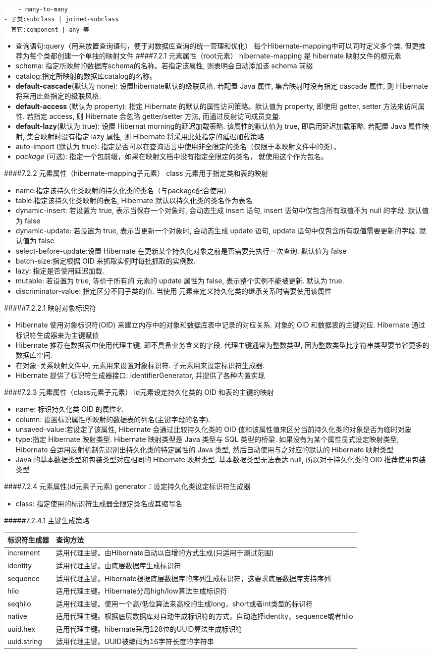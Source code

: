         - many-to-many
    - 子类:subclass | joined-subclass
    - 其它:component | any 等
- 查询语句:query（用来放置查询语句，便于对数据库查询的统一管理和优化）
每个Hibernate-mapping中可以同时定义多个类. 但更推荐为每个类都创建一个单独的映射文件
####7.2.1 <hibernate-mapping>元素属性（root元素）
hibernate-mapping 是 hibernate 映射文件的根元素
- schema: 指定所映射的数据库schema的名称。若指定该属性, 则表明会自动添加该 schema 前缀
- catalog:指定所映射的数据库catalog的名称。  
- **default-cascade**(默认为 none): 设置hibernate默认的级联风格. 若配置 Java 属性, 集合映射时没有指定 cascade 属性, 则 Hibernate 将采用此处指定的级联风格.   
- **default-access** (默认为 property): 指定 Hibernate 的默认的属性访问策略。默认值为 property, 即使用 getter, setter 方法来访问属性. 若指定 access, 则 Hibernate 会忽略 getter/setter 方法, 而通过反射访问成员变量.
- **default-lazy**(默认为 true): 设置 Hibernat morning的延迟加载策略. 该属性的默认值为 true, 即启用延迟加载策略. 若配置 Java 属性映射, 集合映射时没有指定 lazy 属性, 则 Hibernate 将采用此处指定的延迟加载策略 
- auto-import (默认为 true): 指定是否可以在查询语言中使用非全限定的类名（仅限于本映射文件中的类）。 
- _package_ (可选): 指定一个包前缀，如果在映射文档中没有指定全限定的类名， 就使用这个作为包名。 

####7.2.2 <class>元素属性（hibernate-mapping子元素）
class 元素用于指定类和表的映射
- name:指定该持久化类映射的持久化类的类名（与package配合使用）
- table:指定该持久化类映射的表名, Hibernate 默认以持久化类的类名作为表名
- dynamic-insert: 若设置为 true, 表示当保存一个对象时, 会动态生成 insert 语句, insert 语句中仅包含所有取值不为 null 的字段. 默认值为 false
- dynamic-update: 若设置为 true, 表示当更新一个对象时, 会动态生成 update 语句, update 语句中仅包含所有取值需要更新的字段. 默认值为 false
- select-before-update:设置 Hibernate 在更新某个持久化对象之前是否需要先执行一次查询. 默认值为 false
- batch-size:指定根据 OID 来抓取实例时每批抓取的实例数.
- lazy: 指定是否使用延迟加载.  
- mutable: 若设置为 true, 等价于所有的 <property> 元素的 update 属性为 false, 表示整个实例不能被更新. 默认为 true. 
- discriminator-value: 指定区分不同子类的值. 当使用 <subclass/> 元素来定义持久化类的继承关系时需要使用该属性

#####7.2.2.1 映射对象标识符
- Hibernate 使用对象标识符(OID) 来建立内存中的对象和数据库表中记录的对应关系. 对象的 OID 和数据表的主键对应. Hibernate 通过标识符生成器来为主键赋值
- Hibernate 推荐在数据表中使用代理主键, 即不具备业务含义的字段. 代理主键通常为整数类型, 因为整数类型比字符串类型要节省更多的数据库空间.
- 在对象-关系映射文件中, <id> 元素用来设置对象标识符. <generator> 子元素用来设定标识符生成器.
- Hibernate 提供了标识符生成器接口: IdentifierGenerator, 并提供了各种内置实现

####7.2.3 <id>元素属性（class元素子元素）
id元素设定持久化类的 OID 和表的主键的映射
- name: 标识持久化类 OID 的属性名  
- column: 设置标识属性所映射的数据表的列名(主键字段的名字). 
- unsaved-value:若设定了该属性, Hibernate 会通过比较持久化类的 OID 值和该属性值来区分当前持久化类的对象是否为临时对象
- type:指定 Hibernate 映射类型. Hibernate 映射类型是 Java 类型与 SQL 类型的桥梁. 如果没有为某个属性显式设定映射类型, Hibernate 会运用反射机制先识别出持久化类的特定属性的 Java 类型, 然后自动使用与之对应的默认的 Hibernate 映射类型
- Java 的基本数据类型和包装类型对应相同的 Hibernate 映射类型. 基本数据类型无法表达 null, 所以对于持久化类的 OID 推荐使用包装类型

####7.2.4 <generator>元素属性(id元素子元素)
generator：设定持久化类设定标识符生成器
- class: 指定使用的标识符生成器全限定类名或其缩写名

#####7.2.4.1 主键生成策略

|标识符生成器|查询方法|
|:---|:---|
|increment|适用代理主键。由Hibernate自动以自增的方式生成(只适用于测试范围) |
|identity|适用代理主键。由底层数据库生成标识符 |
|sequence|适用代理主键。Hibernate根据底层数据库的序列生成标识符，这要求底层数据库支持序列 |
|hilo|适用代理主键。Hibernate分局high/low算法生成标识符 |
|seqhilo|适用代理主键。使用一个高/低位算法来高校的生成long，short或者int类型的标识符 |
|native|适用代理主键。根据底层数据库对自动生成标识符的方式，自动选择identity，sequence或者hilo |
|uuid.hex|适用代理主键。hibernate采用128位的UUID算法生成标识符 |
|uuid.string|适用代理主键。UUID被编码为16字符长度的字符串 |